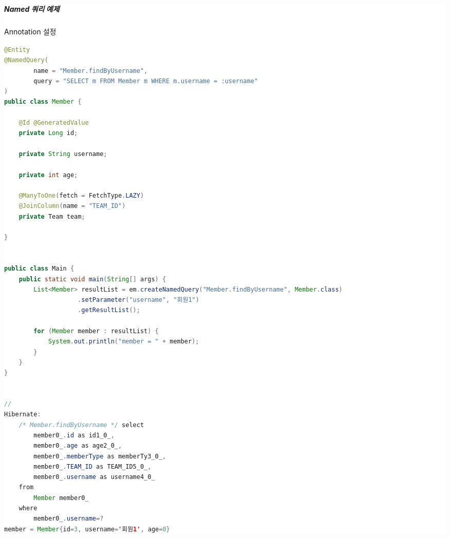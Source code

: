 ##### **Named 쿼리 예제**  
Annotation 설정

```java
@Entity
@NamedQuery(
        name = "Member.findByUsername",
        query = "SELECT m FROM Member m WHERE m.username = :username"
)
public class Member {

    @Id @GeneratedValue
    private Long id;

    private String username;

    private int age;

    @ManyToOne(fetch = FetchType.LAZY)
    @JoinColumn(name = "TEAM_ID")
    private Team team;

}


public class Main {
    public static void main(String[] args) {
        List<Member> resultList = em.createNamedQuery("Member.findByUsername", Member.class)
                    .setParameter("username", "회원1")
                    .getResultList();

        for (Member member : resultList) {
            System.out.println("member = " + member);
        }
    }
}


//
Hibernate: 
    /* Member.findByUsername */ select
        member0_.id as id1_0_,
        member0_.age as age2_0_,
        member0_.memberType as memberTy3_0_,
        member0_.TEAM_ID as TEAM_ID5_0_,
        member0_.username as username4_0_ 
    from
        Member member0_ 
    where
        member0_.username=?
member = Member{id=3, username='회원1', age=0}
```
